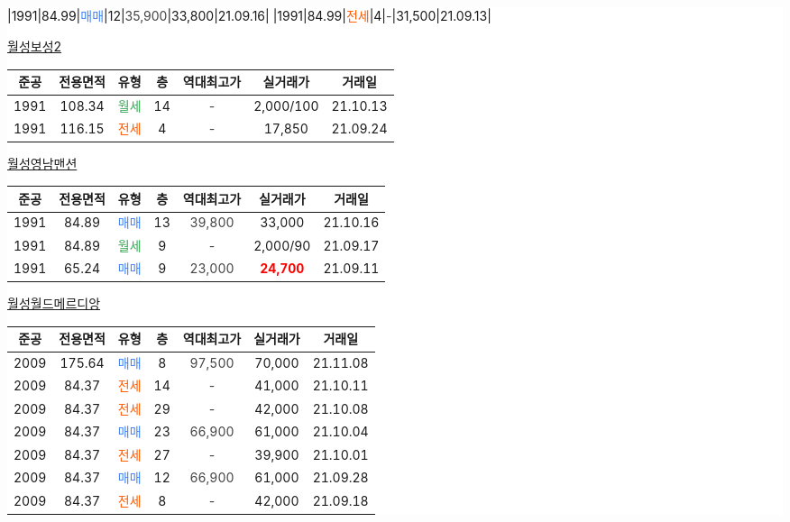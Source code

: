 |1991|84.99|<span style="color:#4285F3">매매</span>|12|<span style="color:#444444">35,900</span>|33,800|21.09.16|
|1991|84.99|<span style="color:#FF5A00">전세</span>|4|<span style="color:#444444">-</span>|31,500|21.09.13|


<script async src="https://pagead2.googlesyndication.com/pagead/js/adsbygoogle.js"></script>

<ins class="adsbygoogle"
     style="display:block"
     data-ad-client="ca-pub-1142216861245946"
     data-ad-slot="4805727019"
     data-ad-format="auto"
     data-full-width-responsive="true"></ins>
<script>
     (adsbygoogle = window.adsbygoogle || []).push({});
</script>


[월성보성2](https://search.naver.com/search.naver?query=%EC%9B%94%EC%84%B1%EB%B3%B4%EC%84%B12)

|준공|전용면적|유형|층|역대최고가|실거래가|거래일|
|:---:|:---:|:---:|:---:|:---:|:---:|:---:|
|1991|108.34|<span style="color:#34A853">월세</span>|14|<span style="color:#444444">-</span>|2,000/100|21.10.13|
|1991|116.15|<span style="color:#FF5A00">전세</span>|4|<span style="color:#444444">-</span>|17,850|21.09.24|

[월성영남맨션](https://search.naver.com/search.naver?query=%EC%9B%94%EC%84%B1%EC%98%81%EB%82%A8%EB%A7%A8%EC%85%98)

|준공|전용면적|유형|층|역대최고가|실거래가|거래일|
|:---:|:---:|:---:|:---:|:---:|:---:|:---:|
|1991|84.89|<span style="color:#4285F3">매매</span>|13|<span style="color:#444444">39,800</span>|33,000|21.10.16|
|1991|84.89|<span style="color:#34A853">월세</span>|9|<span style="color:#444444">-</span>|2,000/90|21.09.17|
|1991|65.24|<span style="color:#4285F3">매매</span>|9|<span style="color:#444444">23,000</span>|<b><span style="color:#FF0000">24,700</span></b>|21.09.11|

[월성월드메르디앙](https://search.naver.com/search.naver?query=%EC%9B%94%EC%84%B1%EC%9B%94%EB%93%9C%EB%A9%94%EB%A5%B4%EB%94%94%EC%95%99)

|준공|전용면적|유형|층|역대최고가|실거래가|거래일|
|:---:|:---:|:---:|:---:|:---:|:---:|:---:|
|2009|175.64|<span style="color:#4285F3">매매</span>|8|<span style="color:#444444">97,500</span>|70,000|21.11.08|
|2009|84.37|<span style="color:#FF5A00">전세</span>|14|<span style="color:#444444">-</span>|41,000|21.10.11|
|2009|84.37|<span style="color:#FF5A00">전세</span>|29|<span style="color:#444444">-</span>|42,000|21.10.08|
|2009|84.37|<span style="color:#4285F3">매매</span>|23|<span style="color:#444444">66,900</span>|61,000|21.10.04|
|2009|84.37|<span style="color:#FF5A00">전세</span>|27|<span style="color:#444444">-</span>|39,900|21.10.01|
|2009|84.37|<span style="color:#4285F3">매매</span>|12|<span style="color:#444444">66,900</span>|61,000|21.09.28|
|2009|84.37|<span style="color:#FF5A00">전세</span>|8|<span style="color:#444444">-</span>|42,000|21.09.18|
